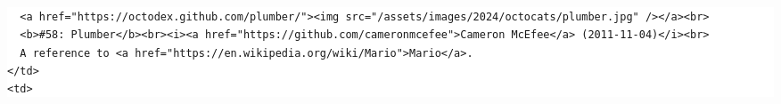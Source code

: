       <a href="https://octodex.github.com/plumber/"><img src="/assets/images/2024/octocats/plumber.jpg" /></a><br>
      <b>#58: Plumber</b><br><i><a href="https://github.com/cameronmcefee">Cameron McEfee</a> (2011-11-04)</i><br>
      A reference to <a href="https://en.wikipedia.org/wiki/Mario">Mario</a>.
    </td>
    <td>